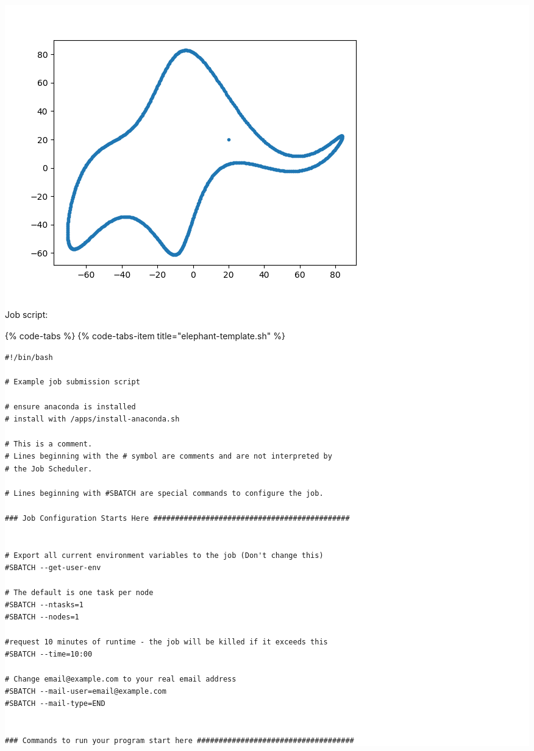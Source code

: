 ![](../.gitbook/assets/elephant.png)

Job script:

{% code-tabs %}
{% code-tabs-item title="elephant-template.sh" %}
```text
#!/bin/bash

# Example job submission script

# ensure anaconda is installed
# install with /apps/install-anaconda.sh

# This is a comment.
# Lines beginning with the # symbol are comments and are not interpreted by
# the Job Scheduler.

# Lines beginning with #SBATCH are special commands to configure the job.

### Job Configuration Starts Here #############################################


# Export all current environment variables to the job (Don't change this)
#SBATCH --get-user-env

# The default is one task per node
#SBATCH --ntasks=1
#SBATCH --nodes=1

#request 10 minutes of runtime - the job will be killed if it exceeds this
#SBATCH --time=10:00

# Change email@example.com to your real email address
#SBATCH --mail-user=email@example.com
#SBATCH --mail-type=END


### Commands to run your program start here ####################################

```